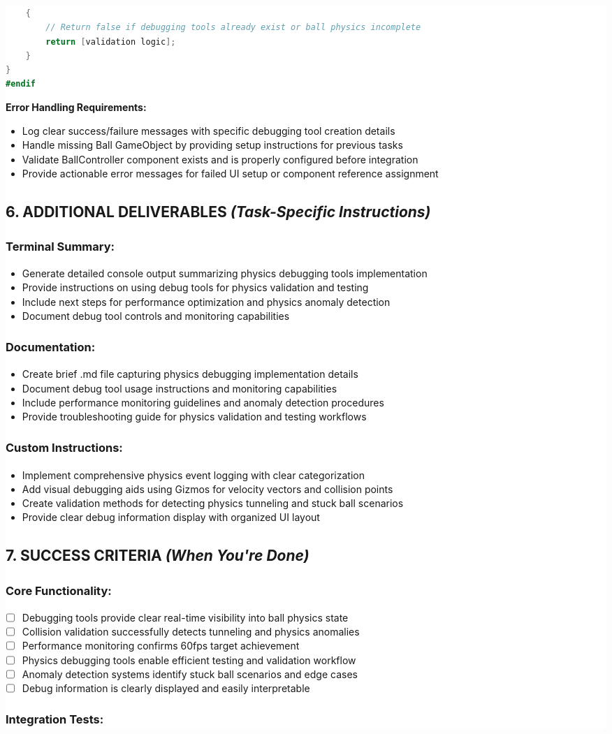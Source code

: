 ```csharp
    {
        // Return false if debugging tools already exist or ball physics incomplete
        return [validation logic];
    }
}
#endif
```

**Error Handling Requirements:**

- Log clear success/failure messages with specific debugging tool creation details
- Handle missing Ball GameObject by providing setup instructions for previous tasks
- Validate BallController component exists and is properly configured before integration
- Provide actionable error messages for failed UI setup or component reference assignment

## **6. ADDITIONAL DELIVERABLES** *(Task-Specific Instructions)*

### **Terminal Summary:**

- Generate detailed console output summarizing physics debugging tools implementation
- Provide instructions on using debug tools for physics validation and testing
- Include next steps for performance optimization and physics anomaly detection
- Document debug tool controls and monitoring capabilities

### **Documentation:**

- Create brief .md file capturing physics debugging implementation details
- Document debug tool usage instructions and monitoring capabilities
- Include performance monitoring guidelines and anomaly detection procedures
- Provide troubleshooting guide for physics validation and testing workflows

### **Custom Instructions:**

- Implement comprehensive physics event logging with clear categorization
- Add visual debugging aids using Gizmos for velocity vectors and collision points
- Create validation methods for detecting physics tunneling and stuck ball scenarios
- Provide clear debug information display with organized UI layout

## **7. SUCCESS CRITERIA** *(When You're Done)*

### **Core Functionality:**

- [ ] Debugging tools provide clear real-time visibility into ball physics state
- [ ] Collision validation successfully detects tunneling and physics anomalies
- [ ] Performance monitoring confirms 60fps target achievement
- [ ] Physics debugging tools enable efficient testing and validation workflow
- [ ] Anomaly detection systems identify stuck ball scenarios and edge cases
- [ ] Debug information is clearly displayed and easily interpretable

### **Integration Tests:**

